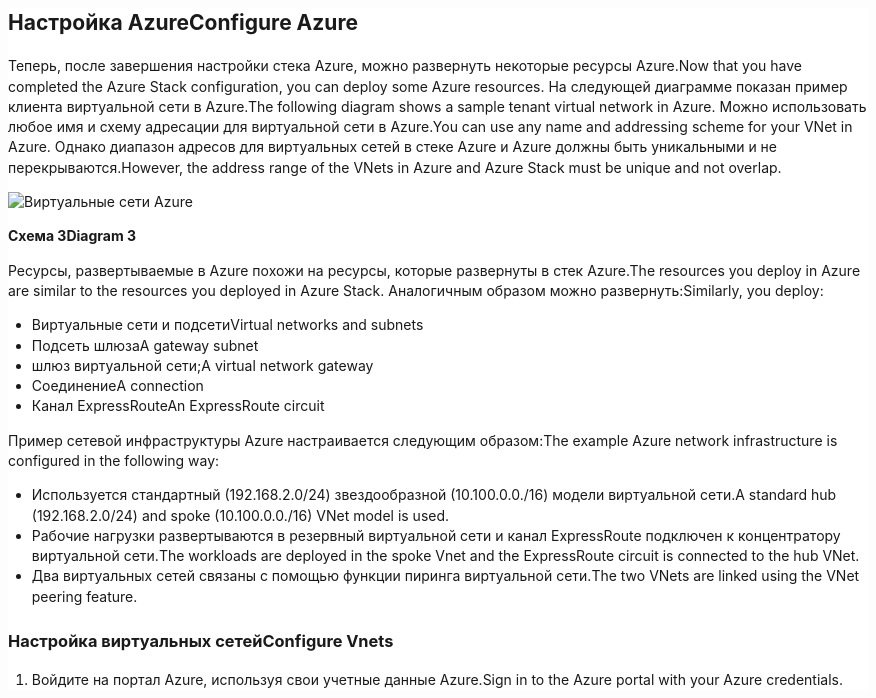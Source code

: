 ## <a name="configure-azure"></a><span data-ttu-id="c9ea7-258">Настройка Azure</span><span class="sxs-lookup"><span data-stu-id="c9ea7-258">Configure Azure</span></span>
<span data-ttu-id="c9ea7-259">Теперь, после завершения настройки стека Azure, можно развернуть некоторые ресурсы Azure.</span><span class="sxs-lookup"><span data-stu-id="c9ea7-259">Now that you have completed the Azure Stack configuration, you can deploy some Azure resources.</span></span> <span data-ttu-id="c9ea7-260">На следующей диаграмме показан пример клиента виртуальной сети в Azure.</span><span class="sxs-lookup"><span data-stu-id="c9ea7-260">The following diagram shows a sample tenant virtual network in Azure.</span></span> <span data-ttu-id="c9ea7-261">Можно использовать любое имя и схему адресации для виртуальной сети в Azure.</span><span class="sxs-lookup"><span data-stu-id="c9ea7-261">You can use any name and addressing scheme for your VNet in Azure.</span></span> <span data-ttu-id="c9ea7-262">Однако диапазон адресов для виртуальных сетей в стеке Azure и Azure должны быть уникальными и не перекрываются.</span><span class="sxs-lookup"><span data-stu-id="c9ea7-262">However, the address range of the VNets in Azure and Azure Stack must be unique and not overlap.</span></span>

![Виртуальные сети Azure](media/azure-stack-connect-expressroute/AzureArchitecture.png)

<span data-ttu-id="c9ea7-264">**Схема 3**</span><span class="sxs-lookup"><span data-stu-id="c9ea7-264">**Diagram 3**</span></span>

<span data-ttu-id="c9ea7-265">Ресурсы, развертываемые в Azure похожи на ресурсы, которые развернуты в стек Azure.</span><span class="sxs-lookup"><span data-stu-id="c9ea7-265">The resources you deploy in Azure are similar to the resources you deployed in Azure Stack.</span></span> <span data-ttu-id="c9ea7-266">Аналогичным образом можно развернуть:</span><span class="sxs-lookup"><span data-stu-id="c9ea7-266">Similarly, you deploy:</span></span>
* <span data-ttu-id="c9ea7-267">Виртуальные сети и подсети</span><span class="sxs-lookup"><span data-stu-id="c9ea7-267">Virtual networks and subnets</span></span>
* <span data-ttu-id="c9ea7-268">Подсеть шлюза</span><span class="sxs-lookup"><span data-stu-id="c9ea7-268">A gateway subnet</span></span>
* <span data-ttu-id="c9ea7-269">шлюз виртуальной сети;</span><span class="sxs-lookup"><span data-stu-id="c9ea7-269">A virtual network gateway</span></span>
* <span data-ttu-id="c9ea7-270">Соединение</span><span class="sxs-lookup"><span data-stu-id="c9ea7-270">A connection</span></span>
* <span data-ttu-id="c9ea7-271">Канал ExpressRoute</span><span class="sxs-lookup"><span data-stu-id="c9ea7-271">An ExpressRoute circuit</span></span>

<span data-ttu-id="c9ea7-272">Пример сетевой инфраструктуры Azure настраивается следующим образом:</span><span class="sxs-lookup"><span data-stu-id="c9ea7-272">The example Azure network infrastructure is configured in the following way:</span></span>
* <span data-ttu-id="c9ea7-273">Используется стандартный (192.168.2.0/24) звездообразной (10.100.0.0./16) модели виртуальной сети.</span><span class="sxs-lookup"><span data-stu-id="c9ea7-273">A standard hub (192.168.2.0/24) and spoke (10.100.0.0./16) VNet model is used.</span></span>
* <span data-ttu-id="c9ea7-274">Рабочие нагрузки развертываются в резервный виртуальной сети и канал ExpressRoute подключен к концентратору виртуальной сети.</span><span class="sxs-lookup"><span data-stu-id="c9ea7-274">The workloads are deployed in the spoke Vnet and the ExpressRoute circuit is connected to the hub VNet.</span></span>
* <span data-ttu-id="c9ea7-275">Два виртуальных сетей связаны с помощью функции пиринга виртуальной сети.</span><span class="sxs-lookup"><span data-stu-id="c9ea7-275">The two VNets are linked using the VNet peering feature.</span></span>

### <a name="configure-vnets"></a><span data-ttu-id="c9ea7-276">Настройка виртуальных сетей</span><span class="sxs-lookup"><span data-stu-id="c9ea7-276">Configure Vnets</span></span>
1. <span data-ttu-id="c9ea7-277">Войдите на портал Azure, используя свои учетные данные Azure.</span><span class="sxs-lookup"><span data-stu-id="c9ea7-277">Sign in to the Azure portal with your Azure credentials.</span></span>